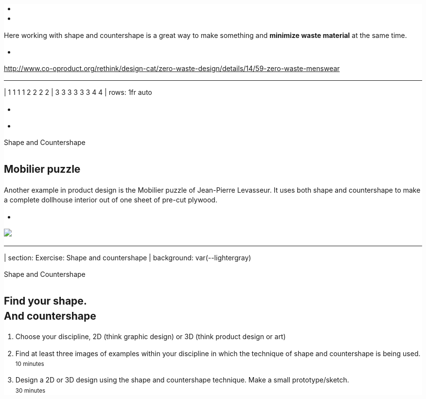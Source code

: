 -

-

Here working with shape and countershape is a great way to make something and **minimize waste material** at the same time.

-

<f-notes title="Credits">

http://www.co-oproduct.org/rethink/design-cat/zero-waste-design/details/14/59-zero-waste-menswear

</f-notes>

---

| 1 1 1 1 2 2 2 2
| 3 3 3 3 3 3 4 4 
| rows: 1fr auto

<f-image src="./images/mobilier1.png" />

-

<f-image src="./images/mobilier2.png" />

-

<caption>Shape and Countershape</caption>

## Mobilier puzzle

Another example in product design is the Mobilier puzzle of Jean-Pierre Levasseur.  It uses both shape and countershape to make a complete dollhouse interior out of one sheet of pre-cut plywood.

-

<img src="./images/mobilier3.png" />


---

| section: Exercise: Shape and countershape
| background: var(--lightergray)

<caption>Shape and Countershape</caption>

## Find your shape.<br>And countershape

1. Choose your discipline, 2D (think graphic design) or 3D (think product design or art) 

2. Find at least three images of examples within your discipline in which the technique of shape and countershape is being used. <br><small><f-clock-icon duration="10" /> 10 minutes</small>

3. Design a 2D or 3D design using the shape and countershape technique. Make a small prototype/sketch.<br><small><f-clock-icon duration="30" /> 30 minutes</small>
